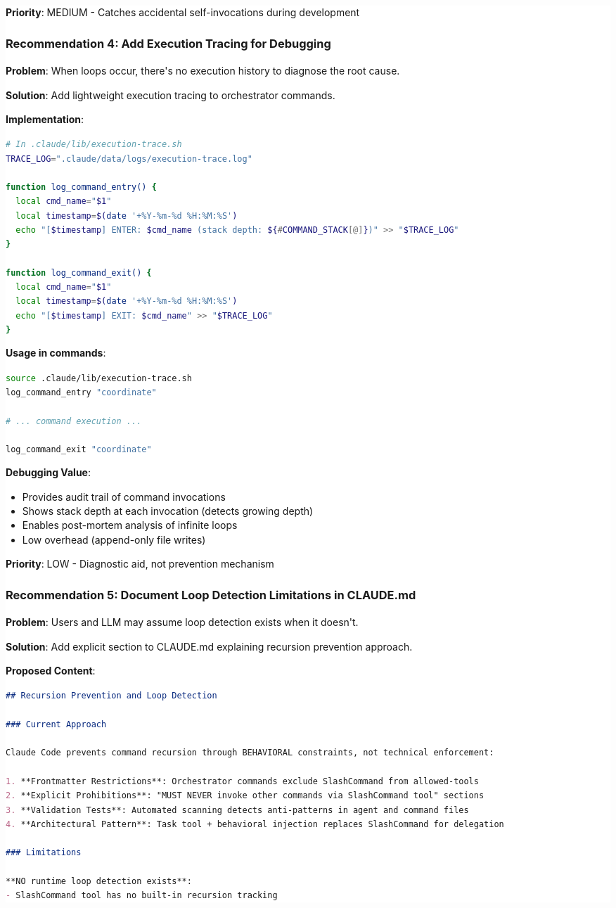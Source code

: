 **Priority**: MEDIUM - Catches accidental self-invocations during development

### Recommendation 4: Add Execution Tracing for Debugging

**Problem**: When loops occur, there's no execution history to diagnose the root cause.

**Solution**: Add lightweight execution tracing to orchestrator commands.

**Implementation**:
```bash
# In .claude/lib/execution-trace.sh
TRACE_LOG=".claude/data/logs/execution-trace.log"

function log_command_entry() {
  local cmd_name="$1"
  local timestamp=$(date '+%Y-%m-%d %H:%M:%S')
  echo "[$timestamp] ENTER: $cmd_name (stack depth: ${#COMMAND_STACK[@]})" >> "$TRACE_LOG"
}

function log_command_exit() {
  local cmd_name="$1"
  local timestamp=$(date '+%Y-%m-%d %H:%M:%S')
  echo "[$timestamp] EXIT: $cmd_name" >> "$TRACE_LOG"
}
```

**Usage in commands**:
```bash
source .claude/lib/execution-trace.sh
log_command_entry "coordinate"

# ... command execution ...

log_command_exit "coordinate"
```

**Debugging Value**:
- Provides audit trail of command invocations
- Shows stack depth at each invocation (detects growing depth)
- Enables post-mortem analysis of infinite loops
- Low overhead (append-only file writes)

**Priority**: LOW - Diagnostic aid, not prevention mechanism

### Recommendation 5: Document Loop Detection Limitations in CLAUDE.md

**Problem**: Users and LLM may assume loop detection exists when it doesn't.

**Solution**: Add explicit section to CLAUDE.md explaining recursion prevention approach.

**Proposed Content**:
```markdown
## Recursion Prevention and Loop Detection

### Current Approach

Claude Code prevents command recursion through BEHAVIORAL constraints, not technical enforcement:

1. **Frontmatter Restrictions**: Orchestrator commands exclude SlashCommand from allowed-tools
2. **Explicit Prohibitions**: "MUST NEVER invoke other commands via SlashCommand tool" sections
3. **Validation Tests**: Automated scanning detects anti-patterns in agent and command files
4. **Architectural Pattern**: Task tool + behavioral injection replaces SlashCommand for delegation

### Limitations

**NO runtime loop detection exists**:
- SlashCommand tool has no built-in recursion tracking
```